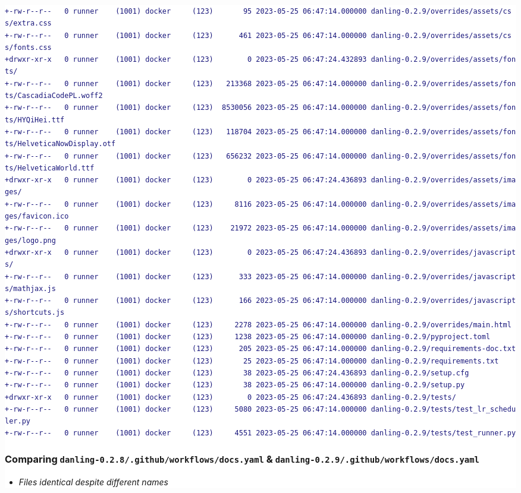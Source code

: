 ```diff
+-rw-r--r--   0 runner    (1001) docker     (123)       95 2023-05-25 06:47:14.000000 danling-0.2.9/overrides/assets/css/extra.css
+-rw-r--r--   0 runner    (1001) docker     (123)      461 2023-05-25 06:47:14.000000 danling-0.2.9/overrides/assets/css/fonts.css
+drwxr-xr-x   0 runner    (1001) docker     (123)        0 2023-05-25 06:47:24.432893 danling-0.2.9/overrides/assets/fonts/
+-rw-r--r--   0 runner    (1001) docker     (123)   213368 2023-05-25 06:47:14.000000 danling-0.2.9/overrides/assets/fonts/CascadiaCodePL.woff2
+-rw-r--r--   0 runner    (1001) docker     (123)  8530056 2023-05-25 06:47:14.000000 danling-0.2.9/overrides/assets/fonts/HYQiHei.ttf
+-rw-r--r--   0 runner    (1001) docker     (123)   118704 2023-05-25 06:47:14.000000 danling-0.2.9/overrides/assets/fonts/HelveticaNowDisplay.otf
+-rw-r--r--   0 runner    (1001) docker     (123)   656232 2023-05-25 06:47:14.000000 danling-0.2.9/overrides/assets/fonts/HelveticaWorld.ttf
+drwxr-xr-x   0 runner    (1001) docker     (123)        0 2023-05-25 06:47:24.436893 danling-0.2.9/overrides/assets/images/
+-rw-r--r--   0 runner    (1001) docker     (123)     8116 2023-05-25 06:47:14.000000 danling-0.2.9/overrides/assets/images/favicon.ico
+-rw-r--r--   0 runner    (1001) docker     (123)    21972 2023-05-25 06:47:14.000000 danling-0.2.9/overrides/assets/images/logo.png
+drwxr-xr-x   0 runner    (1001) docker     (123)        0 2023-05-25 06:47:24.436893 danling-0.2.9/overrides/javascripts/
+-rw-r--r--   0 runner    (1001) docker     (123)      333 2023-05-25 06:47:14.000000 danling-0.2.9/overrides/javascripts/mathjax.js
+-rw-r--r--   0 runner    (1001) docker     (123)      166 2023-05-25 06:47:14.000000 danling-0.2.9/overrides/javascripts/shortcuts.js
+-rw-r--r--   0 runner    (1001) docker     (123)     2278 2023-05-25 06:47:14.000000 danling-0.2.9/overrides/main.html
+-rw-r--r--   0 runner    (1001) docker     (123)     1238 2023-05-25 06:47:14.000000 danling-0.2.9/pyproject.toml
+-rw-r--r--   0 runner    (1001) docker     (123)      205 2023-05-25 06:47:14.000000 danling-0.2.9/requirements-doc.txt
+-rw-r--r--   0 runner    (1001) docker     (123)       25 2023-05-25 06:47:14.000000 danling-0.2.9/requirements.txt
+-rw-r--r--   0 runner    (1001) docker     (123)       38 2023-05-25 06:47:24.436893 danling-0.2.9/setup.cfg
+-rw-r--r--   0 runner    (1001) docker     (123)       38 2023-05-25 06:47:14.000000 danling-0.2.9/setup.py
+drwxr-xr-x   0 runner    (1001) docker     (123)        0 2023-05-25 06:47:24.436893 danling-0.2.9/tests/
+-rw-r--r--   0 runner    (1001) docker     (123)     5080 2023-05-25 06:47:14.000000 danling-0.2.9/tests/test_lr_scheduler.py
+-rw-r--r--   0 runner    (1001) docker     (123)     4551 2023-05-25 06:47:14.000000 danling-0.2.9/tests/test_runner.py
```

### Comparing `danling-0.2.8/.github/workflows/docs.yaml` & `danling-0.2.9/.github/workflows/docs.yaml`

 * *Files identical despite different names*
